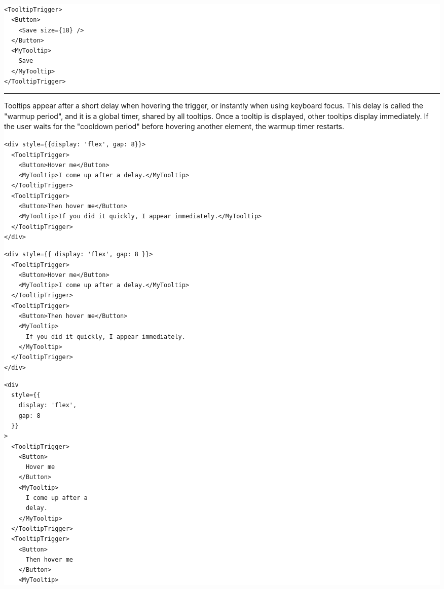 ```
<TooltipTrigger>
  <Button>
    <Save size={18} />
  </Button>
  <MyTooltip>
    Save
  </MyTooltip>
</TooltipTrigger>
```

* * *

Tooltips appear after a short delay when hovering the trigger, or instantly when using keyboard focus. This delay is called the "warmup period", and it is a global timer, shared by all tooltips. Once a tooltip is displayed, other tooltips display immediately. If the user waits for the "cooldown period" before hovering another element, the warmup timer restarts.

```
<div style={{display: 'flex', gap: 8}}>
  <TooltipTrigger>
    <Button>Hover me</Button>
    <MyTooltip>I come up after a delay.</MyTooltip>
  </TooltipTrigger>
  <TooltipTrigger>
    <Button>Then hover me</Button>
    <MyTooltip>If you did it quickly, I appear immediately.</MyTooltip>
  </TooltipTrigger>
</div>
```

```
<div style={{ display: 'flex', gap: 8 }}>
  <TooltipTrigger>
    <Button>Hover me</Button>
    <MyTooltip>I come up after a delay.</MyTooltip>
  </TooltipTrigger>
  <TooltipTrigger>
    <Button>Then hover me</Button>
    <MyTooltip>
      If you did it quickly, I appear immediately.
    </MyTooltip>
  </TooltipTrigger>
</div>
```

```
<div
  style={{
    display: 'flex',
    gap: 8
  }}
>
  <TooltipTrigger>
    <Button>
      Hover me
    </Button>
    <MyTooltip>
      I come up after a
      delay.
    </MyTooltip>
  </TooltipTrigger>
  <TooltipTrigger>
    <Button>
      Then hover me
    </Button>
    <MyTooltip>
```